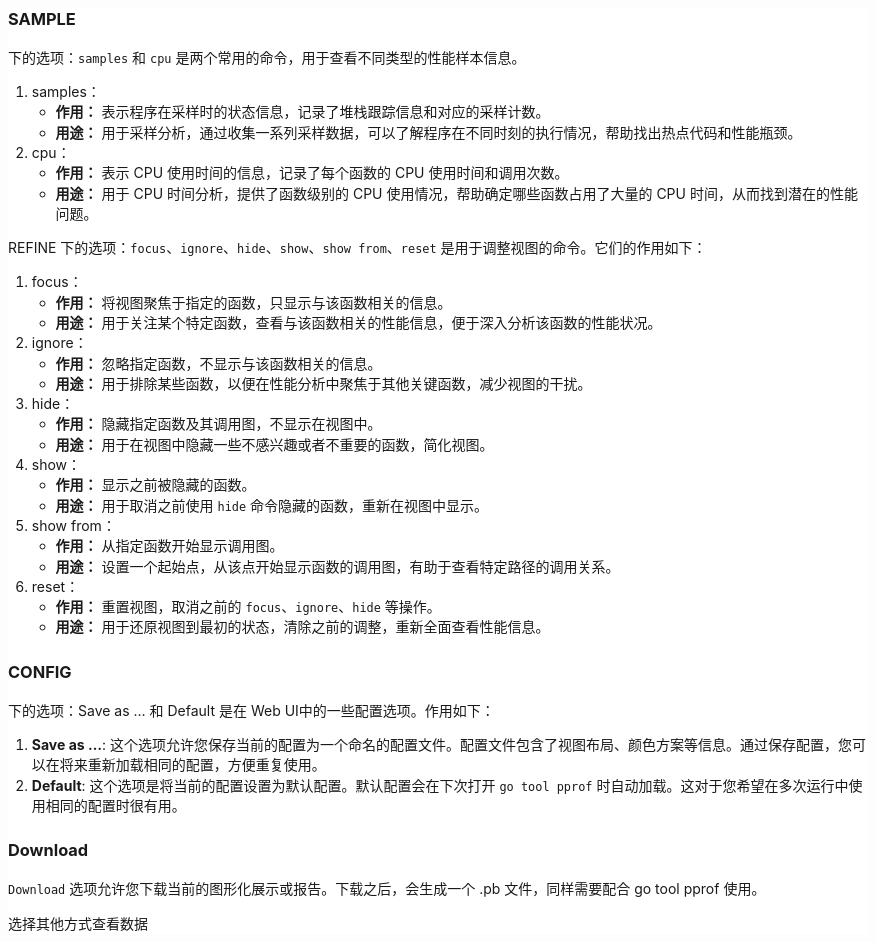 ###### 



### SAMPLE 

下的选项：`samples` 和 `cpu` 是两个常用的命令，用于查看不同类型的性能样本信息。

1. samples：
   - **作用：** 表示程序在采样时的状态信息，记录了堆栈跟踪信息和对应的采样计数。
   - **用途：** 用于采样分析，通过收集一系列采样数据，可以了解程序在不同时刻的执行情况，帮助找出热点代码和性能瓶颈。
2. cpu：
   - **作用：** 表示 CPU 使用时间的信息，记录了每个函数的 CPU 使用时间和调用次数。
   - **用途：** 用于 CPU 时间分析，提供了函数级别的 CPU 使用情况，帮助确定哪些函数占用了大量的 CPU 时间，从而找到潜在的性能问题。



REFINE 下的选项：`focus`、`ignore`、`hide`、`show`、`show from`、`reset` 是用于调整视图的命令。它们的作用如下：

1. focus：
   - **作用：** 将视图聚焦于指定的函数，只显示与该函数相关的信息。
   - **用途：** 用于关注某个特定函数，查看与该函数相关的性能信息，便于深入分析该函数的性能状况。
2. ignore：
   - **作用：** 忽略指定函数，不显示与该函数相关的信息。
   - **用途：** 用于排除某些函数，以便在性能分析中聚焦于其他关键函数，减少视图的干扰。
3. hide：
   - **作用：** 隐藏指定函数及其调用图，不显示在视图中。
   - **用途：** 用于在视图中隐藏一些不感兴趣或者不重要的函数，简化视图。
4. show：
   - **作用：** 显示之前被隐藏的函数。
   - **用途：** 用于取消之前使用 `hide` 命令隐藏的函数，重新在视图中显示。
5. show from：
   - **作用：** 从指定函数开始显示调用图。
   - **用途：** 设置一个起始点，从该点开始显示函数的调用图，有助于查看特定路径的调用关系。
6. reset：
   - **作用：** 重置视图，取消之前的 `focus`、`ignore`、`hide` 等操作。
   - **用途：** 用于还原视图到最初的状态，清除之前的调整，重新全面查看性能信息。



###  CONFIG 

下的选项：Save as … 和 Default 是在 Web UI中的一些配置选项。作用如下：

1. **Save as …**: 这个选项允许您保存当前的配置为一个命名的配置文件。配置文件包含了视图布局、颜色方案等信息。通过保存配置，您可以在将来重新加载相同的配置，方便重复使用。
2. **Default**: 这个选项是将当前的配置设置为默认配置。默认配置会在下次打开 `go tool pprof` 时自动加载。这对于您希望在多次运行中使用相同的配置时很有用。



### Download

`Download` 选项允许您下载当前的图形化展示或报告。下载之后，会生成一个 .pb 文件，同样需要配合 go tool pprof 使用。







选择其他方式查看数据
